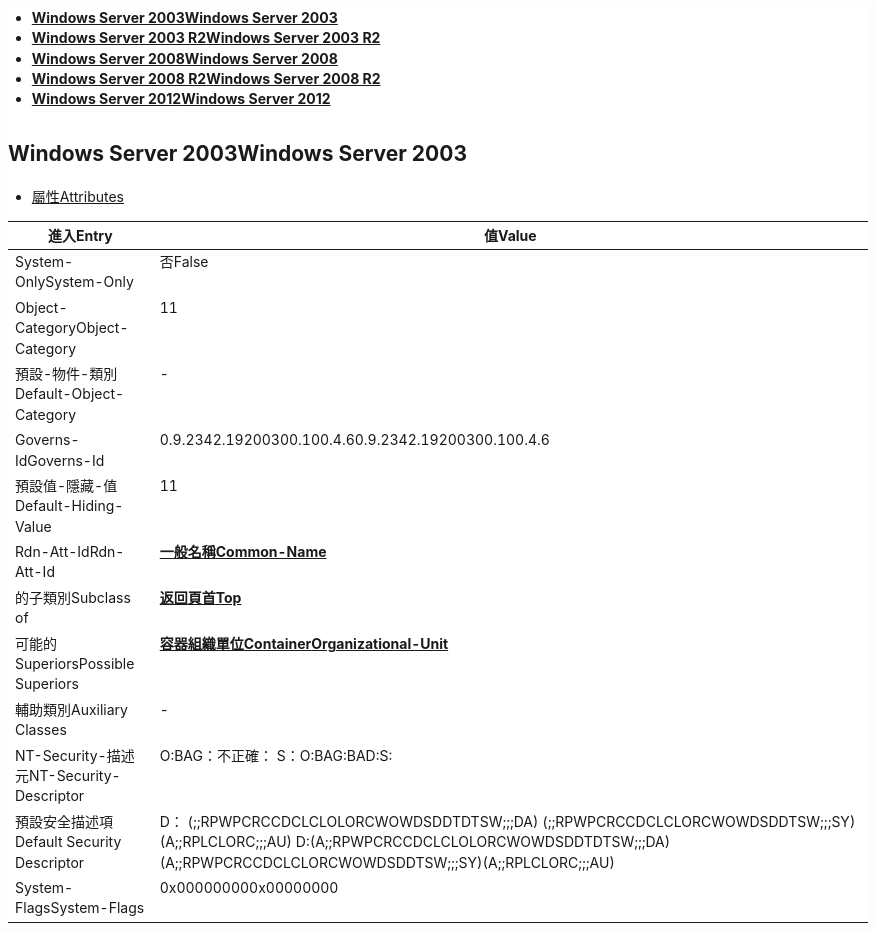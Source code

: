 -   [<span data-ttu-id="4f923-117">**Windows Server 2003**</span><span class="sxs-lookup"><span data-stu-id="4f923-117">**Windows Server 2003**</span></span>](#windows-server-2003)
-   [<span data-ttu-id="4f923-118">**Windows Server 2003 R2**</span><span class="sxs-lookup"><span data-stu-id="4f923-118">**Windows Server 2003 R2**</span></span>](#windows-server-2003-r2)
-   [<span data-ttu-id="4f923-119">**Windows Server 2008**</span><span class="sxs-lookup"><span data-stu-id="4f923-119">**Windows Server 2008**</span></span>](#windows-server-2008)
-   [<span data-ttu-id="4f923-120">**Windows Server 2008 R2**</span><span class="sxs-lookup"><span data-stu-id="4f923-120">**Windows Server 2008 R2**</span></span>](#windows-server-2008-r2)
-   [<span data-ttu-id="4f923-121">**Windows Server 2012**</span><span class="sxs-lookup"><span data-stu-id="4f923-121">**Windows Server 2012**</span></span>](#windows-server-2012)

## <a name="windows-server-2003"></a><span data-ttu-id="4f923-122">Windows Server 2003</span><span class="sxs-lookup"><span data-stu-id="4f923-122">Windows Server 2003</span></span>

-   [<span data-ttu-id="4f923-123">屬性</span><span class="sxs-lookup"><span data-stu-id="4f923-123">Attributes</span></span>](#windows-server-2003-attributes)



| <span data-ttu-id="4f923-124">進入</span><span class="sxs-lookup"><span data-stu-id="4f923-124">Entry</span></span> | <span data-ttu-id="4f923-125">值</span><span class="sxs-lookup"><span data-stu-id="4f923-125">Value</span></span> |
|-----------------------------|--------------------------------------------------------------------------------------------------|
| <span data-ttu-id="4f923-126">System-Only</span><span class="sxs-lookup"><span data-stu-id="4f923-126">System-Only</span></span>                 | <span data-ttu-id="4f923-127">否</span><span class="sxs-lookup"><span data-stu-id="4f923-127">False</span></span>                                                                                            |
| <span data-ttu-id="4f923-128">Object-Category</span><span class="sxs-lookup"><span data-stu-id="4f923-128">Object-Category</span></span>             | <span data-ttu-id="4f923-129">1</span><span class="sxs-lookup"><span data-stu-id="4f923-129">1</span></span>                                                                                                |
| <span data-ttu-id="4f923-130">預設-物件-類別</span><span class="sxs-lookup"><span data-stu-id="4f923-130">Default-Object-Category</span></span>     | \-                                                                                               |
| <span data-ttu-id="4f923-131">Governs-Id</span><span class="sxs-lookup"><span data-stu-id="4f923-131">Governs-Id</span></span>                  | <span data-ttu-id="4f923-132">0.9.2342.19200300.100.4.6</span><span class="sxs-lookup"><span data-stu-id="4f923-132">0.9.2342.19200300.100.4.6</span></span>                                                                        |
| <span data-ttu-id="4f923-133">預設值-隱藏-值</span><span class="sxs-lookup"><span data-stu-id="4f923-133">Default-Hiding-Value</span></span>        | <span data-ttu-id="4f923-134">1</span><span class="sxs-lookup"><span data-stu-id="4f923-134">1</span></span>                                                                                                |
| <span data-ttu-id="4f923-135">Rdn-Att-Id</span><span class="sxs-lookup"><span data-stu-id="4f923-135">Rdn-Att-Id</span></span>                  | [<span data-ttu-id="4f923-136">**一般名稱**</span><span class="sxs-lookup"><span data-stu-id="4f923-136">**Common-Name**</span></span>](a-cn.md)<br/>                                                           |
| <span data-ttu-id="4f923-137">的子類別</span><span class="sxs-lookup"><span data-stu-id="4f923-137">Subclass of</span></span>                 | [<span data-ttu-id="4f923-138">**返回頁首**</span><span class="sxs-lookup"><span data-stu-id="4f923-138">**Top**</span></span>](c-top.md)<br/>                                                                  |
| <span data-ttu-id="4f923-139">可能的 Superiors</span><span class="sxs-lookup"><span data-stu-id="4f923-139">Possible Superiors</span></span>          | <span data-ttu-id="4f923-140">[**容器**](c-container.md)[**組織單位**](c-organizationalunit.md)</span><span class="sxs-lookup"><span data-stu-id="4f923-140">[**Container**](c-container.md)[**Organizational-Unit**](c-organizationalunit.md)</span></span>              |
| <span data-ttu-id="4f923-141">輔助類別</span><span class="sxs-lookup"><span data-stu-id="4f923-141">Auxiliary Classes</span></span>           | \-                                                                                               |
| <span data-ttu-id="4f923-142">NT-Security-描述元</span><span class="sxs-lookup"><span data-stu-id="4f923-142">NT-Security-Descriptor</span></span>      | <span data-ttu-id="4f923-143">O:BAG：不正確： S：</span><span class="sxs-lookup"><span data-stu-id="4f923-143">O:BAG:BAD:S:</span></span>                                                                                     |
| <span data-ttu-id="4f923-144">預設安全描述項</span><span class="sxs-lookup"><span data-stu-id="4f923-144">Default Security Descriptor</span></span> | <span data-ttu-id="4f923-145">D： (;;RPWPCRCCDCLCLOLORCWOWDSDDTDTSW;;;DA)  (;;RPWPCRCCDCLCLORCWOWDSDDTSW;;;SY)  (A;;RPLCLORC;;;AU) </span><span class="sxs-lookup"><span data-stu-id="4f923-145">D:(A;;RPWPCRCCDCLCLOLORCWOWDSDDTDTSW;;;DA)(A;;RPWPCRCCDCLCLORCWOWDSDDTSW;;;SY)(A;;RPLCLORC;;;AU)</span></span> |
| <span data-ttu-id="4f923-146">System-Flags</span><span class="sxs-lookup"><span data-stu-id="4f923-146">System-Flags</span></span>                | <span data-ttu-id="4f923-147">0x00000000</span><span class="sxs-lookup"><span data-stu-id="4f923-147">0x00000000</span></span>                                                                                       |


